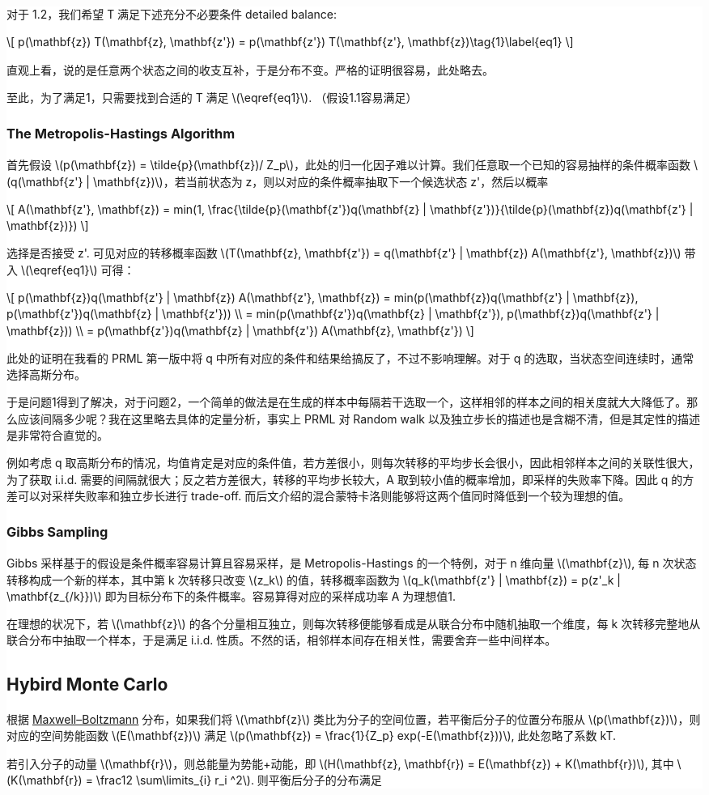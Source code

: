 对于 1.2，我们希望 T 满足下述充分不必要条件 detailed balance:

\\[
p(\mathbf{z}) T(\mathbf{z}, \mathbf{z'}) = p(\mathbf{z'}) T(\mathbf{z'}, \mathbf{z})\tag{1}\label{eq1}
\\]

直观上看，说的是任意两个状态之间的收支互补，于是分布不变。严格的证明很容易，此处略去。

至此，为了满足1，只需要找到合适的 T 满足 \\(\eqref{eq1}\\). （假设1.1容易满足）

### The Metropolis-Hastings Algorithm

首先假设 \\(p(\mathbf{z}) = \tilde{p}(\mathbf{z})/ Z\_p\\)，此处的归一化因子难以计算。我们任意取一个已知的容易抽样的条件概率函数 \\(q(\mathbf{z'} | \mathbf{z})\\)，若当前状态为 z，则以对应的条件概率抽取下一个候选状态 z'，然后以概率

\\[
A(\mathbf{z'}, \mathbf{z}) = min(1, \frac{\tilde{p}(\mathbf{z'})q(\mathbf{z} | \mathbf{z'})}{\tilde{p}(\mathbf{z})q(\mathbf{z'} | \mathbf{z})})
\\]

选择是否接受 z'. 可见对应的转移概率函数 \\(T(\mathbf{z}, \mathbf{z'}) = q(\mathbf{z'} | \mathbf{z}) A(\mathbf{z'}, \mathbf{z})\\) 带入 \\(\eqref{eq1}\\) 可得：

\\[
p(\mathbf{z})q(\mathbf{z'} | \mathbf{z}) A(\mathbf{z'}, \mathbf{z}) = min(p(\mathbf{z})q(\mathbf{z'} | \mathbf{z}), p(\mathbf{z'})q(\mathbf{z} | \mathbf{z'})) \\\\
= min(p(\mathbf{z'})q(\mathbf{z} | \mathbf{z'}), p(\mathbf{z})q(\mathbf{z'} | \mathbf{z})) \\\\
= p(\mathbf{z'})q(\mathbf{z} | \mathbf{z'}) A(\mathbf{z}, \mathbf{z'})
\\]

此处的证明在我看的 PRML 第一版中将 q 中所有对应的条件和结果给搞反了，不过不影响理解。对于 q 的选取，当状态空间连续时，通常选择高斯分布。

于是问题1得到了解决，对于问题2，一个简单的做法是在生成的样本中每隔若干选取一个，这样相邻的样本之间的相关度就大大降低了。那么应该间隔多少呢？我在这里略去具体的定量分析，事实上 PRML 对 Random walk 以及独立步长的描述也是含糊不清，但是其定性的描述是非常符合直觉的。

例如考虑 q 取高斯分布的情况，均值肯定是对应的条件值，若方差很小，则每次转移的平均步长会很小，因此相邻样本之间的关联性很大，为了获取 i.i.d. 需要的间隔就很大；反之若方差很大，转移的平均步长较大，A 取到较小值的概率增加，即采样的失败率下降。因此 q 的方差可以对采样失败率和独立步长进行 trade-off. 而后文介绍的混合蒙特卡洛则能够将这两个值同时降低到一个较为理想的值。

### Gibbs Sampling

Gibbs 采样基于的假设是条件概率容易计算且容易采样，是 Metropolis-Hastings 的一个特例，对于 n 维向量 \\(\mathbf{z}\\), 每 n 次状态转移构成一个新的样本，其中第 k 次转移只改变 \\(z\_k\\) 的值，转移概率函数为 \\(q\_k(\mathbf{z'} | \mathbf{z}) = p(z'\_k | \mathbf{z\_{/k}})\\) 即为目标分布下的条件概率。容易算得对应的采样成功率 A 为理想值1.

在理想的状况下，若 \\(\mathbf{z}\\) 的各个分量相互独立，则每次转移便能够看成是从联合分布中随机抽取一个维度，每 k 次转移完整地从联合分布中抽取一个样本，于是满足 i.i.d. 性质。不然的话，相邻样本间存在相关性，需要舍弃一些中间样本。

## Hybird Monte Carlo

根据 [Maxwell–Boltzmann](https://en.wikipedia.org/wiki/Maxwell–Boltzmann_distribution) 分布，如果我们将 \\(\mathbf{z}\\) 类比为分子的空间位置，若平衡后分子的位置分布服从 \\(p(\mathbf{z})\\)，则对应的空间势能函数 \\(E(\mathbf{z})\\) 满足 \\(p(\mathbf{z}) = \frac{1}{Z\_p} exp(-E(\mathbf{z}))\\), 此处忽略了系数 kT.

若引入分子的动量 \\(\mathbf{r}\\)，则总能量为势能+动能，即 \\(H(\mathbf{z}, \mathbf{r}) = E(\mathbf{z}) + K(\mathbf{r})\\), 其中 \\(K(\mathbf{r}) = \frac12 \sum\limits\_{i} r\_i ^2\\). 则平衡后分子的分布满足
